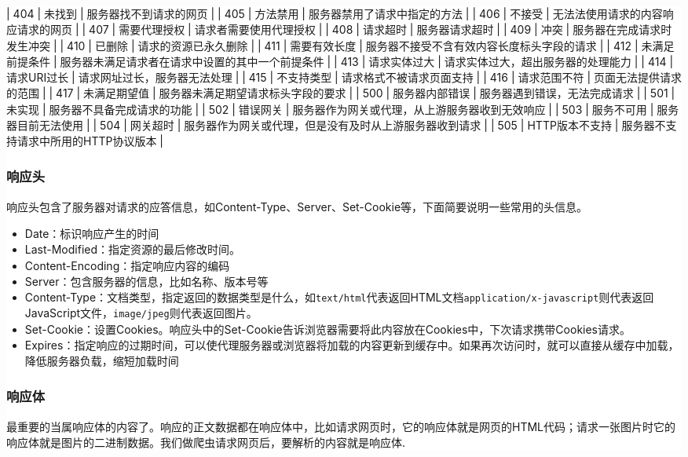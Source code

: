 | 404    | 未找到         | 服务器找不到请求的网页                                       |
| 405    | 方法禁用       | 服务器禁用了请求中指定的方法                                 |
| 406    | 不接受         | 无法法使用请求的内容响应请求的网页                           |
| 407    | 需要代理授权   | 请求者需要使用代理授权                                       |
| 408    | 请求超时       | 服务器请求超时                                               |
| 409    | 冲突           | 服务器在完成请求时发生冲突                                   |
| 410    | 已删除         | 请求的资源已永久删除                                         |
| 411    | 需要有效长度   | 服务器不接受不含有效内容长度标头字段的请求                   |
| 412    | 未满足前提条件 | 服务器未满足请求者在请求中设置的其中一个前提条件             |
| 413    | 请求实体过大   | 请求实体过大，超出服务器的处理能力                           |
| 414    | 请求URI过长    | 请求网址过长，服务器无法处理                                 |
| 415    | 不支持类型     | 请求格式不被请求页面支持                                     |
| 416    | 请求范围不符   | 页面无法提供请求的范围                                       |
| 417    | 未满足期望值   | 服务器未满足期望请求标头字段的要求                           |
| 500    | 服务器内部错误 | 服务器遇到错误，无法完成请求                                 |
| 501    | 未实现         | 服务器不具备完成请求的功能                                   |
| 502    | 错误网关       | 服务器作为网关或代理，从上游服务器收到无效响应               |
| 503    | 服务不可用     | 服务器目前无法使用                                           |
| 504    | 网关超时       | 服务器作为网关或代理，但是没有及时从上游服务器收到请求       |
| 505    | HTTP版本不支持 | 服务器不支持请求中所用的HTTP协议版本                         |

### 响应头

响应头包含了服务器对请求的应答信息，如Content-Type、Server、Set-Cookie等，下面简要说明一些常用的头信息。

- Date：标识响应产生的时间
- Last-Modified：指定资源的最后修改时间。
- Content-Encoding：指定响应内容的编码
- Server：包含服务器的信息，比如名称、版本号等
- Content-Type：文档类型，指定返回的数据类型是什么，如`text/html`代表返回HTML文档`application/x-javascript`则代表返回JavaScript文件，`image/jpeg`则代表返回图片。
- Set-Cookie：设置Cookies。响应头中的Set-Cookie告诉浏览器需要将此内容放在Cookies中，下次请求携带Cookies请求。
- Expires：指定响应的过期时间，可以使代理服务器或浏览器将加载的内容更新到缓存中。如果再次访问时，就可以直接从缓存中加载，降低服务器负载，缩短加载时间

### 响应体

最重要的当属响应体的内容了。响应的正文数据都在响应体中，比如请求网页时，它的响应体就是网页的HTML代码；请求一张图片时它的响应体就是图片的二进制数据。我们做爬虫请求网页后，要解析的内容就是响应体.
